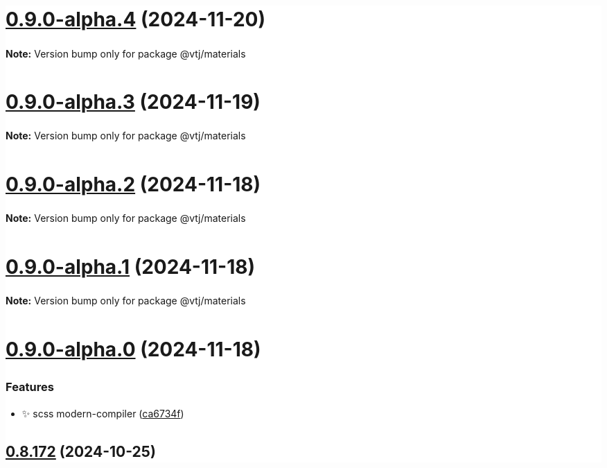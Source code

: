 



# [0.9.0-alpha.4](https://gitee.com/newgateway/vtj/compare/@vtj/materials@0.9.0-alpha.3...@vtj/materials@0.9.0-alpha.4) (2024-11-20)

**Note:** Version bump only for package @vtj/materials





# [0.9.0-alpha.3](https://gitee.com/newgateway/vtj/compare/@vtj/materials@0.9.0-alpha.2...@vtj/materials@0.9.0-alpha.3) (2024-11-19)

**Note:** Version bump only for package @vtj/materials





# [0.9.0-alpha.2](https://gitee.com/newgateway/vtj/compare/@vtj/materials@0.9.0-alpha.1...@vtj/materials@0.9.0-alpha.2) (2024-11-18)

**Note:** Version bump only for package @vtj/materials





# [0.9.0-alpha.1](https://gitee.com/newgateway/vtj/compare/@vtj/materials@0.9.0-alpha.0...@vtj/materials@0.9.0-alpha.1) (2024-11-18)

**Note:** Version bump only for package @vtj/materials





# [0.9.0-alpha.0](https://gitee.com/newgateway/vtj/compare/@vtj/materials@0.8.172...@vtj/materials@0.9.0-alpha.0) (2024-11-18)


### Features

* ✨ scss modern-compiler ([ca6734f](https://gitee.com/newgateway/vtj/commits/ca6734f8af7072e79b2b7f6fafef6156593b75ab))





## [0.8.172](https://gitee.com/newgateway/vtj/compare/@vtj/materials@0.8.171...@vtj/materials@0.8.172) (2024-10-25)
